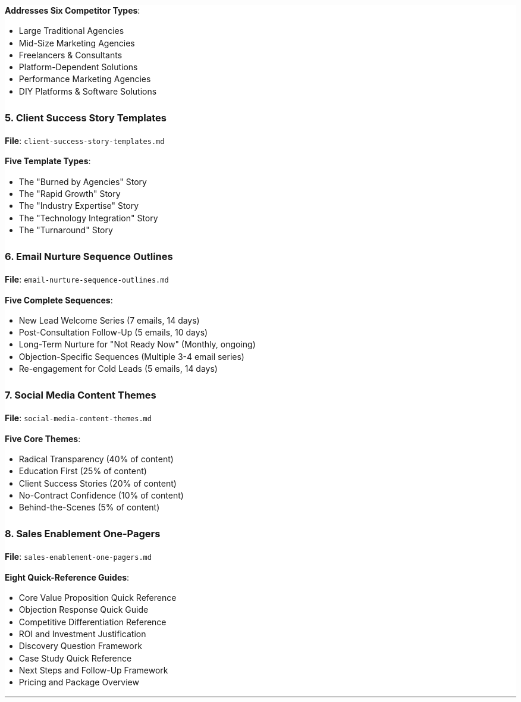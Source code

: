 **Addresses Six Competitor Types**:
- Large Traditional Agencies
- Mid-Size Marketing Agencies
- Freelancers & Consultants
- Platform-Dependent Solutions
- Performance Marketing Agencies
- DIY Platforms & Software Solutions

### 5. Client Success Story Templates
**File**: `client-success-story-templates.md`

**Five Template Types**:
- The "Burned by Agencies" Story
- The "Rapid Growth" Story
- The "Industry Expertise" Story
- The "Technology Integration" Story
- The "Turnaround" Story

### 6. Email Nurture Sequence Outlines
**File**: `email-nurture-sequence-outlines.md`

**Five Complete Sequences**:
- New Lead Welcome Series (7 emails, 14 days)
- Post-Consultation Follow-Up (5 emails, 10 days)
- Long-Term Nurture for "Not Ready Now" (Monthly, ongoing)
- Objection-Specific Sequences (Multiple 3-4 email series)
- Re-engagement for Cold Leads (5 emails, 14 days)

### 7. Social Media Content Themes
**File**: `social-media-content-themes.md`

**Five Core Themes**:
- Radical Transparency (40% of content)
- Education First (25% of content)
- Client Success Stories (20% of content)
- No-Contract Confidence (10% of content)
- Behind-the-Scenes (5% of content)

### 8. Sales Enablement One-Pagers
**File**: `sales-enablement-one-pagers.md`

**Eight Quick-Reference Guides**:
- Core Value Proposition Quick Reference
- Objection Response Quick Guide
- Competitive Differentiation Reference
- ROI and Investment Justification
- Discovery Question Framework
- Case Study Quick Reference
- Next Steps and Follow-Up Framework
- Pricing and Package Overview

---
